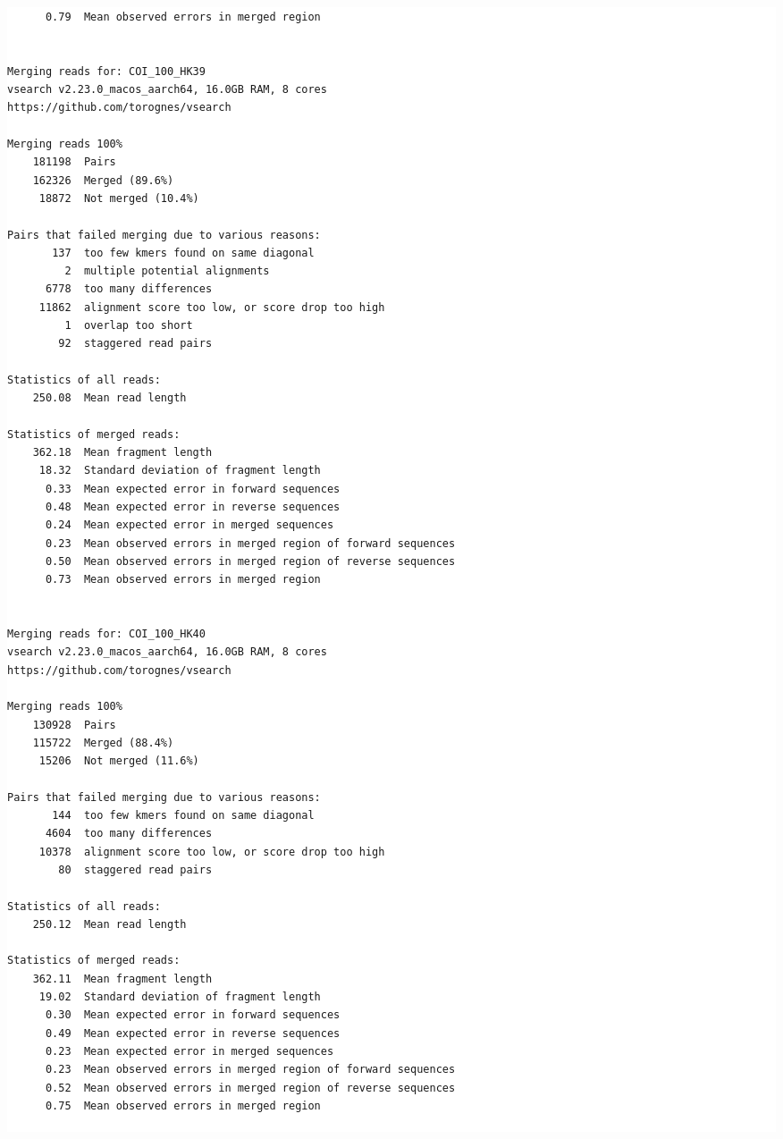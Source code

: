 ````{admonition} Output
      0.79  Mean observed errors in merged region


Merging reads for: COI_100_HK39
vsearch v2.23.0_macos_aarch64, 16.0GB RAM, 8 cores
https://github.com/torognes/vsearch

Merging reads 100% 
    181198  Pairs
    162326  Merged (89.6%)
     18872  Not merged (10.4%)

Pairs that failed merging due to various reasons:
       137  too few kmers found on same diagonal
         2  multiple potential alignments
      6778  too many differences
     11862  alignment score too low, or score drop too high
         1  overlap too short
        92  staggered read pairs

Statistics of all reads:
    250.08  Mean read length

Statistics of merged reads:
    362.18  Mean fragment length
     18.32  Standard deviation of fragment length
      0.33  Mean expected error in forward sequences
      0.48  Mean expected error in reverse sequences
      0.24  Mean expected error in merged sequences
      0.23  Mean observed errors in merged region of forward sequences
      0.50  Mean observed errors in merged region of reverse sequences
      0.73  Mean observed errors in merged region


Merging reads for: COI_100_HK40
vsearch v2.23.0_macos_aarch64, 16.0GB RAM, 8 cores
https://github.com/torognes/vsearch

Merging reads 100% 
    130928  Pairs
    115722  Merged (88.4%)
     15206  Not merged (11.6%)

Pairs that failed merging due to various reasons:
       144  too few kmers found on same diagonal
      4604  too many differences
     10378  alignment score too low, or score drop too high
        80  staggered read pairs

Statistics of all reads:
    250.12  Mean read length

Statistics of merged reads:
    362.11  Mean fragment length
     19.02  Standard deviation of fragment length
      0.30  Mean expected error in forward sequences
      0.49  Mean expected error in reverse sequences
      0.23  Mean expected error in merged sequences
      0.23  Mean observed errors in merged region of forward sequences
      0.52  Mean observed errors in merged region of reverse sequences
      0.75  Mean observed errors in merged region


````